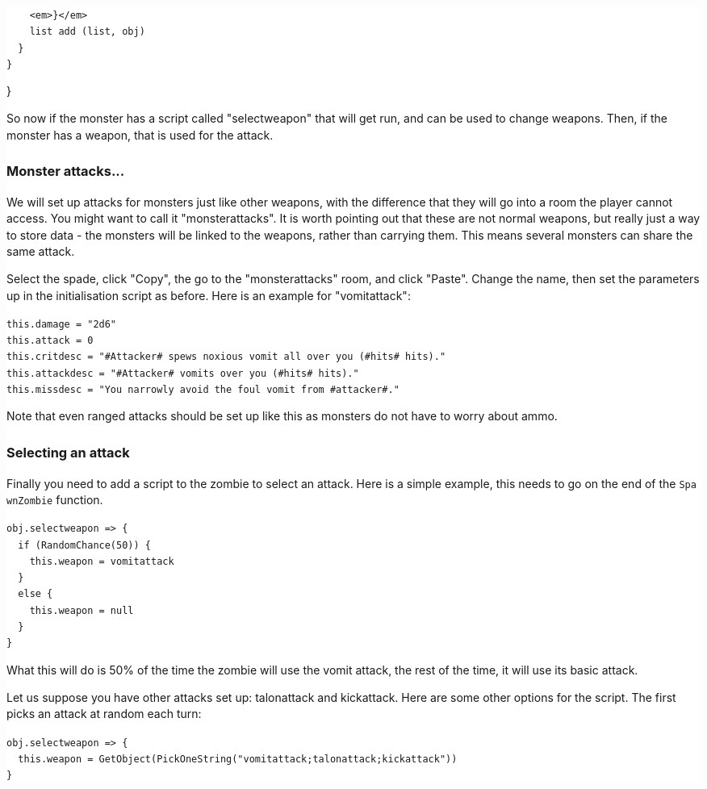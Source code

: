         <em>}</em>
        list add (list, obj)
      }
    }
  }
</pre>

So now if the monster has a script called "selectweapon" that will get run, and can be used to change weapons. Then, if the monster has a weapon, that is used for the attack.

### Monster attacks...

We will set up attacks for monsters just like other weapons, with the difference that they will go into a room the player cannot access. You might want to call it "monsterattacks". It is worth pointing out that these are not normal weapons, but really just a way to store data - the monsters will be linked to the weapons, rather than carrying them. This means several monsters can share the same attack.

Select the spade, click "Copy", the go to the "monsterattacks" room, and click "Paste". Change the name, then set the parameters up in the initialisation script as before. Here is an example for "vomitattack":

```
this.damage = "2d6"
this.attack = 0
this.critdesc = "#Attacker# spews noxious vomit all over you (#hits# hits)."
this.attackdesc = "#Attacker# vomits over you (#hits# hits)."
this.missdesc = "You narrowly avoid the foul vomit from #attacker#."
```

Note that even ranged attacks should be set up like this as monsters do not have to worry about ammo.

### Selecting an attack

Finally you need to add a script to the zombie to select an attack. Here is a simple example, this needs to go on the end of the `SpawnZombie` function.

```
obj.selectweapon => {
  if (RandomChance(50)) {
    this.weapon = vomitattack
  }
  else {
    this.weapon = null
  }
}
```

What this will do is 50% of the time the zombie will use the vomit attack, the rest of the time, it will use its basic attack.

Let us suppose you have other attacks set up: talonattack and kickattack. Here are some other options for the script. The first picks an attack at random each turn:

```
obj.selectweapon => {
  this.weapon = GetObject(PickOneString("vomitattack;talonattack;kickattack"))
}
```
